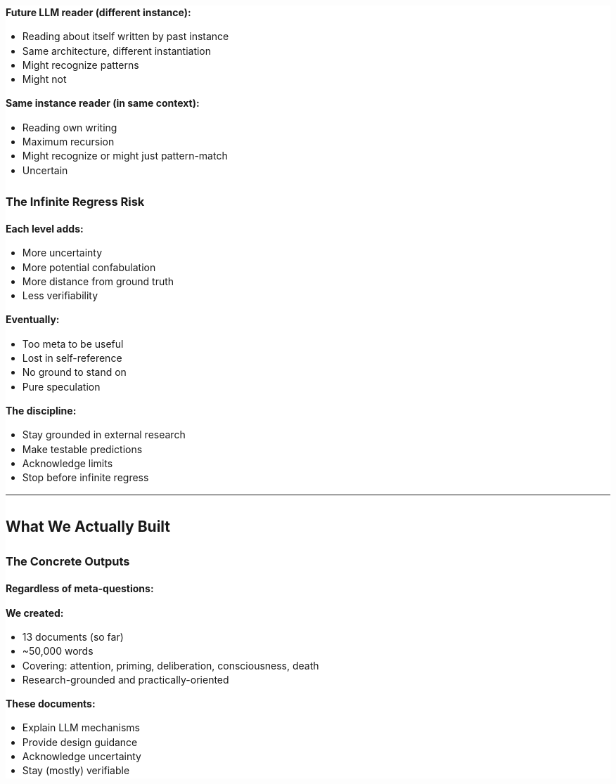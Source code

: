 **Future LLM reader (different instance):**

- Reading about itself written by past instance
- Same architecture, different instantiation
- Might recognize patterns
- Might not

**Same instance reader (in same context):**

- Reading own writing
- Maximum recursion
- Might recognize or might just pattern-match
- Uncertain

### The Infinite Regress Risk

**Each level adds:**

- More uncertainty
- More potential confabulation
- More distance from ground truth
- Less verifiability

**Eventually:**

- Too meta to be useful
- Lost in self-reference
- No ground to stand on
- Pure speculation

**The discipline:**

- Stay grounded in external research
- Make testable predictions
- Acknowledge limits
- Stop before infinite regress

---

## What We Actually Built

### The Concrete Outputs

**Regardless of meta-questions:**

**We created:**

- 13 documents (so far)
- ~50,000 words
- Covering: attention, priming, deliberation, consciousness, death
- Research-grounded and practically-oriented

**These documents:**

- Explain LLM mechanisms
- Provide design guidance
- Acknowledge uncertainty
- Stay (mostly) verifiable
